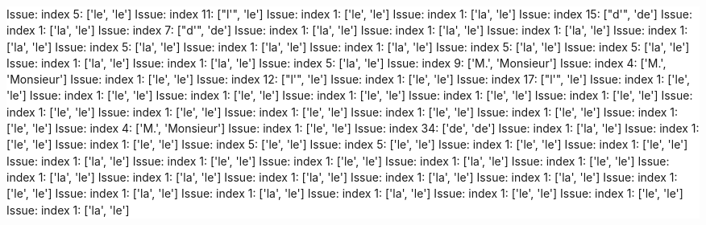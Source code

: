 Issue: index 5: ['le', 'le']
Issue: index 11: ["l'", 'le']
Issue: index 1: ['le', 'le']
Issue: index 1: ['la', 'le']
Issue: index 15: ["d'", 'de']
Issue: index 1: ['la', 'le']
Issue: index 7: ["d'", 'de']
Issue: index 1: ['la', 'le']
Issue: index 1: ['la', 'le']
Issue: index 1: ['la', 'le']
Issue: index 1: ['la', 'le']
Issue: index 5: ['la', 'le']
Issue: index 1: ['la', 'le']
Issue: index 1: ['la', 'le']
Issue: index 5: ['la', 'le']
Issue: index 5: ['la', 'le']
Issue: index 1: ['la', 'le']
Issue: index 1: ['la', 'le']
Issue: index 5: ['la', 'le']
Issue: index 9: ['M.', 'Monsieur']
Issue: index 4: ['M.', 'Monsieur']
Issue: index 1: ['le', 'le']
Issue: index 12: ["l'", 'le']
Issue: index 1: ['le', 'le']
Issue: index 17: ["l'", 'le']
Issue: index 1: ['le', 'le']
Issue: index 1: ['le', 'le']
Issue: index 1: ['le', 'le']
Issue: index 1: ['le', 'le']
Issue: index 1: ['le', 'le']
Issue: index 1: ['le', 'le']
Issue: index 1: ['le', 'le']
Issue: index 1: ['le', 'le']
Issue: index 1: ['le', 'le']
Issue: index 1: ['le', 'le']
Issue: index 1: ['le', 'le']
Issue: index 1: ['le', 'le']
Issue: index 4: ['M.', 'Monsieur']
Issue: index 1: ['le', 'le']
Issue: index 34: ['de', 'de']
Issue: index 1: ['la', 'le']
Issue: index 1: ['le', 'le']
Issue: index 1: ['le', 'le']
Issue: index 5: ['le', 'le']
Issue: index 5: ['le', 'le']
Issue: index 1: ['le', 'le']
Issue: index 1: ['le', 'le']
Issue: index 1: ['la', 'le']
Issue: index 1: ['le', 'le']
Issue: index 1: ['le', 'le']
Issue: index 1: ['la', 'le']
Issue: index 1: ['le', 'le']
Issue: index 1: ['la', 'le']
Issue: index 1: ['la', 'le']
Issue: index 1: ['la', 'le']
Issue: index 1: ['la', 'le']
Issue: index 1: ['la', 'le']
Issue: index 1: ['le', 'le']
Issue: index 1: ['la', 'le']
Issue: index 1: ['la', 'le']
Issue: index 1: ['la', 'le']
Issue: index 1: ['le', 'le']
Issue: index 1: ['le', 'le']
Issue: index 1: ['la', 'le']